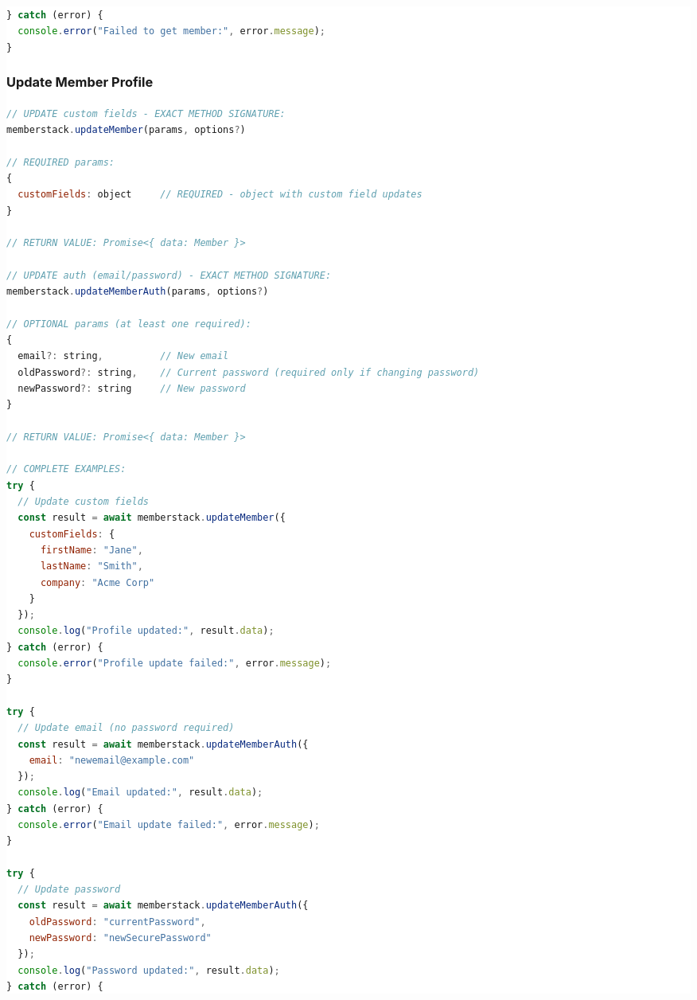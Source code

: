 ```javascript
} catch (error) {
  console.error("Failed to get member:", error.message);
}
```

### Update Member Profile

```javascript
// UPDATE custom fields - EXACT METHOD SIGNATURE:
memberstack.updateMember(params, options?)

// REQUIRED params:
{
  customFields: object     // REQUIRED - object with custom field updates
}

// RETURN VALUE: Promise<{ data: Member }>

// UPDATE auth (email/password) - EXACT METHOD SIGNATURE:
memberstack.updateMemberAuth(params, options?)

// OPTIONAL params (at least one required):
{
  email?: string,          // New email
  oldPassword?: string,    // Current password (required only if changing password)
  newPassword?: string     // New password
}

// RETURN VALUE: Promise<{ data: Member }>

// COMPLETE EXAMPLES:
try {
  // Update custom fields
  const result = await memberstack.updateMember({
    customFields: {
      firstName: "Jane",
      lastName: "Smith",
      company: "Acme Corp"
    }
  });
  console.log("Profile updated:", result.data);
} catch (error) {
  console.error("Profile update failed:", error.message);
}

try {
  // Update email (no password required)
  const result = await memberstack.updateMemberAuth({
    email: "newemail@example.com"
  });
  console.log("Email updated:", result.data);
} catch (error) {
  console.error("Email update failed:", error.message);
}

try {
  // Update password
  const result = await memberstack.updateMemberAuth({
    oldPassword: "currentPassword",
    newPassword: "newSecurePassword"
  });
  console.log("Password updated:", result.data);
} catch (error) {
```